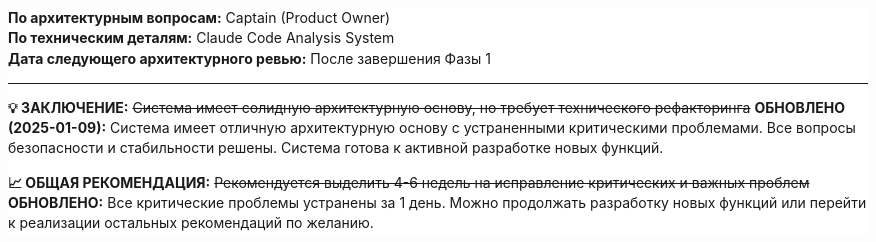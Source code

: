 **По архитектурным вопросам:** Captain (Product Owner)  
**По техническим деталям:** Claude Code Analysis System  
**Дата следующего архитектурного ревью:** После завершения Фазы 1

---

**💡 ЗАКЛЮЧЕНИЕ:** ~~Система имеет солидную архитектурную основу, но требует технического рефакторинга~~ **ОБНОВЛЕНО (2025-01-09):** Система имеет отличную архитектурную основу с устраненными критическими проблемами. Все вопросы безопасности и стабильности решены. Система готова к активной разработке новых функций.

**📈 ОБЩАЯ РЕКОМЕНДАЦИЯ:** ~~Рекомендуется выделить 4-6 недель на исправление критических и важных проблем~~ **ОБНОВЛЕНО:** Все критические проблемы устранены за 1 день. Можно продолжать разработку новых функций или перейти к реализации остальных рекомендаций по желанию.